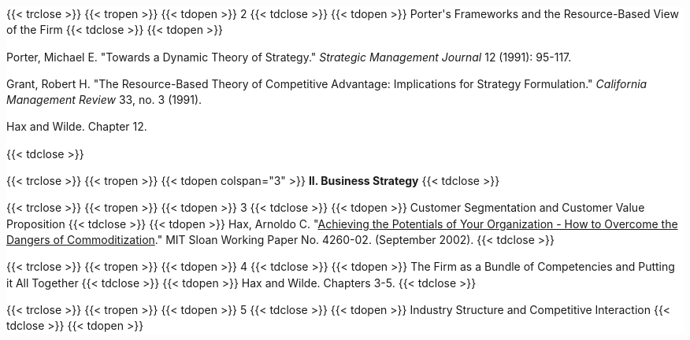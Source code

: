 {{< trclose >}}
{{< tropen >}}
{{< tdopen >}}
2
{{< tdclose >}}
{{< tdopen >}}
Porter's Frameworks and the Resource-Based View of the Firm
{{< tdclose >}}
{{< tdopen >}}


Porter, Michael E. "Towards a Dynamic Theory of Strategy." _Strategic Management Journal_ 12 (1991): 95-117.

Grant, Robert H. "The Resource-Based Theory of Competitive Advantage: Implications for Strategy Formulation." _California Management Review_ 33, no. 3 (1991).

Hax and Wilde. Chapter 12.


{{< tdclose >}}

{{< trclose >}}
{{< tropen >}}
{{< tdopen colspan="3" >}}
**II. Business Strategy**
{{< tdclose >}}

{{< trclose >}}
{{< tropen >}}
{{< tdopen >}}
3
{{< tdclose >}}
{{< tdopen >}}
Customer Segmentation and Customer Value Proposition
{{< tdclose >}}
{{< tdopen >}}
Hax, Arnoldo C. "[Achieving the Potentials of Your Organization - How to Overcome the Dangers of Commoditization](http://ssrn.com/abstract=344561)." MIT Sloan Working Paper No. 4260-02. (September 2002).
{{< tdclose >}}

{{< trclose >}}
{{< tropen >}}
{{< tdopen >}}
4
{{< tdclose >}}
{{< tdopen >}}
The Firm as a Bundle of Competencies and Putting it All Together
{{< tdclose >}}
{{< tdopen >}}
Hax and Wilde. Chapters 3-5.
{{< tdclose >}}

{{< trclose >}}
{{< tropen >}}
{{< tdopen >}}
5
{{< tdclose >}}
{{< tdopen >}}
Industry Structure and Competitive Interaction
{{< tdclose >}}
{{< tdopen >}}
 